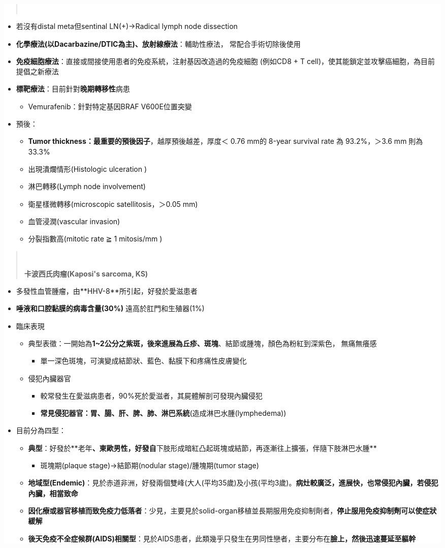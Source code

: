 >  

- 若沒有distal meta但sentinal LN(+)→Radical lymph node dissection



- **<span class="mark">化學療法(以Dacarbazine/DTIC為主)、放射線療法</span>**：輔助性療法， 常配合手術切除後使用

- **<span class="mark">免疫細胞療法</span>**：直接或間接使用患者的免疫系統，注射基因改造過的免疫細胞 (例如CD8 + T cell)，使其能鎖定並攻擊癌細胞，為目前提倡之新療法

- **<span class="mark">標靶療法</span>**：目前針對**晚期轉移性**病患

  - Vemurafenib：針對特定基因BRAF V600E位置突變

- 預後：

  - **<span class="mark">Tumor thickness：最重要的預後因子</span>**，越厚預後越差，厚度＜ 0.76 mm的 8-year survival rate 為 93.2%，＞3.6 mm 則為 33.3%

  - 出現潰爛情形(Histologic ulceration )

  - 淋巴轉移(Lymph node involvement)

  - 衛星樣微轉移(microscopic satellitosis，＞0.05 mm)

  - 血管浸潤(vascular invasion)

  - 分裂指數高(mitotic rate ≧ 1 mitosis/mm )

>  
>
> **<span class="mark">卡波西氏肉瘤(Kaposi's sarcoma, KS)</span>**

- 多發性血管腫瘤，由**<span class="mark">HHV-8</span>**所引起，好發於愛滋患者

- **唾液和口腔黏膜的病毒含量(30%)** 遠高於肛門和生殖器(1%)

- 臨床表現

  - 典型表徵：一開始為**1~2公分之紫斑，後來進展為丘疹、斑塊**、結節或腫塊，顏色為粉紅到深紫色， 無痛無癢感

    - 單一深色斑塊，可演變成結節狀、藍色、黏膜下和疼痛性皮膚變化

  - 侵犯內臟器官

    - 較常發生在愛滋病患者，90%死於愛滋者，其屍體解剖可發現內臟侵犯

    - **常見侵犯器官：胃、腸、肝、脾、肺、淋巴系統**(造成淋巴水腫(lymphedema))

- 目前分為四型：

  - **<span class="mark">典型</span>**：好發於**<span class="mark">老年</span>**、東歐男性，好發自**<span class="mark">下肢形成暗紅凸起斑塊</span>或結節，再逐漸往上擴張，伴隨下肢淋巴水腫**

    - 斑塊期(plaque stage)→結節期(nodular stage)/腫塊期(tumor stage)

  - **<span class="mark">地域型(Endemic)</span>**：見於赤道非洲，好發兩個雙峰(大人(平均35歲)及小孩(平均3歲)。**病灶較廣泛，<span class="mark">進展快</span>，也常侵犯內臟，若侵犯內臟，相當致命**

  - **<span class="mark">因化療或器官移植而致免疫力低落者</span>**：少見，主要見於solid-organ移植並長期服用免疫抑制劑者，**停止服用免疫抑制劑可以使症狀緩解**

  - **<span class="mark">後天免疫不全症候群(AIDS)相關型</span>**：見於AIDS患者，此類幾乎只發生在男同性戀者，主要分布在**臉上，然後<span class="mark">迅速</span>蔓延至軀幹**
